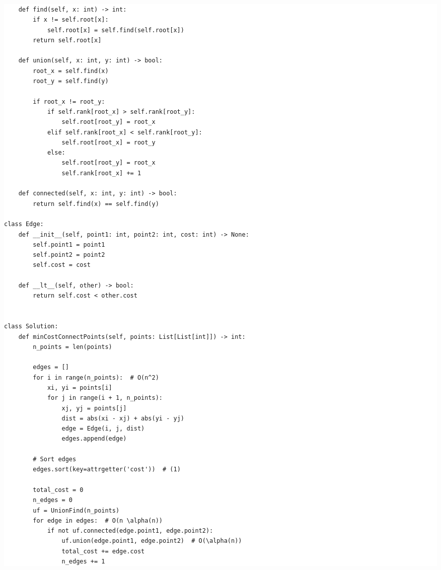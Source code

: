         def find(self, x: int) -> int:
            if x != self.root[x]:
                self.root[x] = self.find(self.root[x])
            return self.root[x]

        def union(self, x: int, y: int) -> bool:
            root_x = self.find(x)
            root_y = self.find(y)

            if root_x != root_y:
                if self.rank[root_x] > self.rank[root_y]:
                    self.root[root_y] = root_x
                elif self.rank[root_x] < self.rank[root_y]:
                    self.root[root_x] = root_y
                else:
                    self.root[root_y] = root_x
                    self.rank[root_x] += 1

        def connected(self, x: int, y: int) -> bool:
            return self.find(x) == self.find(y)

    class Edge:
        def __init__(self, point1: int, point2: int, cost: int) -> None:
            self.point1 = point1
            self.point2 = point2
            self.cost = cost

        def __lt__(self, other) -> bool:
            return self.cost < other.cost


    class Solution:
        def minCostConnectPoints(self, points: List[List[int]]) -> int:
            n_points = len(points)

            edges = []
            for i in range(n_points):  # O(n^2)
                xi, yi = points[i]
                for j in range(i + 1, n_points):
                    xj, yj = points[j]
                    dist = abs(xi - xj) + abs(yi - yj)
                    edge = Edge(i, j, dist)
                    edges.append(edge)

            # Sort edges
            edges.sort(key=attrgetter('cost'))  # (1)

            total_cost = 0
            n_edges = 0
            uf = UnionFind(n_points)
            for edge in edges:  # O(n \alpha(n))
                if not uf.connected(edge.point1, edge.point2):
                    uf.union(edge.point1, edge.point2)  # O(\alpha(n))
                    total_cost += edge.cost
                    n_edges += 1
